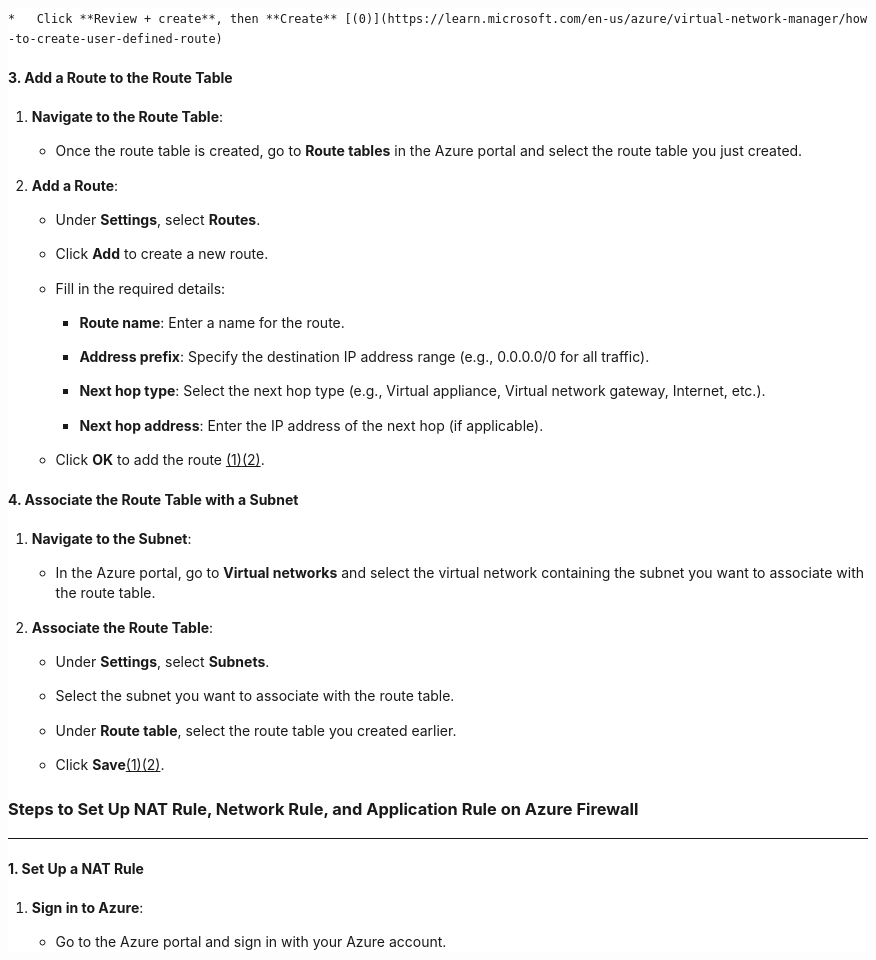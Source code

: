     *   Click **Review + create**, then **Create** [(0)](https://learn.microsoft.com/en-us/azure/virtual-network-manager/how-to-create-user-defined-route)
        

#### 3\. Add a Route to the Route Table

1.  **Navigate to the Route Table**:
    
    *   Once the route table is created, go to **Route tables** in the Azure portal and select the route table you just created.
        
2.  **Add a Route**:
    
    *   Under **Settings**, select **Routes**.
        
    *   Click **Add** to create a new route.
        
    *   Fill in the required details:
        
        *   **Route name**: Enter a name for the route.
            
        *   **Address prefix**: Specify the destination IP address range (e.g., 0.0.0.0/0 for all traffic).
            
        *   **Next hop type**: Select the next hop type (e.g., Virtual appliance, Virtual network gateway, Internet, etc.).
            
        *   **Next hop address**: Enter the IP address of the next hop (if applicable).
            
    *   Click **OK** to add the route [(1)](https://learn.microsoft.com/en-us/azure/virtual-network-manager/how-to-create-user-defined-route)[(2)](https://learn.microsoft.com/en-us/azure/virtual-network/virtual-networks-udr-overview).
        

#### 4\. Associate the Route Table with a Subnet

1.  **Navigate to the Subnet**:
    
    *   In the Azure portal, go to **Virtual networks** and select the virtual network containing the subnet you want to associate with the route table.
        
2.  **Associate the Route Table**:
    
    *   Under **Settings**, select **Subnets**.
        
    *   Select the subnet you want to associate with the route table.
        
    *   Under **Route table**, select the route table you created earlier.
        
    *   Click **Save**[(1)](https://learn.microsoft.com/en-us/azure/virtual-network-manager/how-to-create-user-defined-route)[(2)](https://learn.microsoft.com/en-us/azure/virtual-network/virtual-networks-udr-overview).

### Steps to Set Up NAT Rule, Network Rule, and Application Rule on Azure Firewall
-------------------------------

#### 1\. Set Up a NAT Rule

1.  **Sign in to Azure**:
    
    *   Go to the Azure portal and sign in with your Azure account.
        